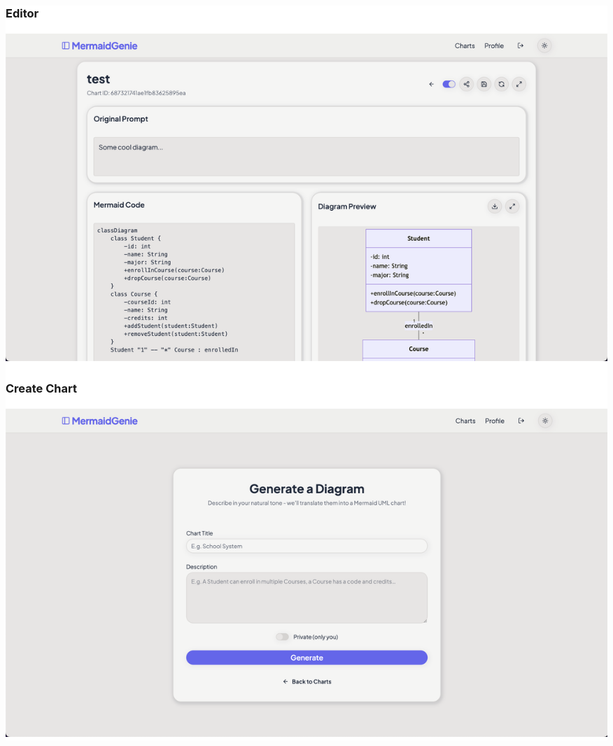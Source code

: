 ### Editor

<p align="center">
  <img src="docs/chart-detail.png" alt="Editor" width="100%">
</p>

### Create Chart

<p align="center">
  <img src="docs/create.png" alt="Create Chart" width="100%">
</p>
